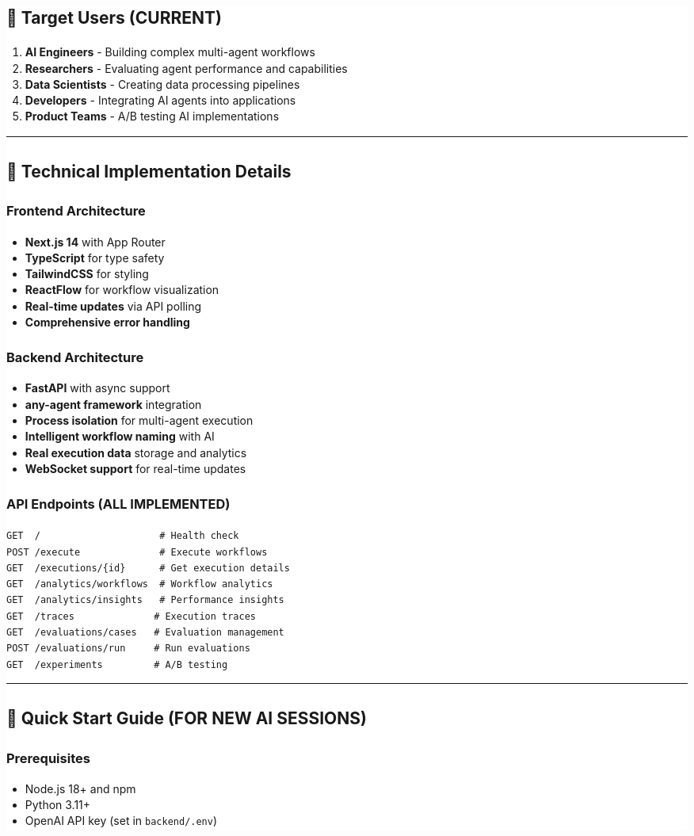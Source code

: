 
## 🎯 Target Users (CURRENT)

1. **AI Engineers** - Building complex multi-agent workflows
2. **Researchers** - Evaluating agent performance and capabilities  
3. **Data Scientists** - Creating data processing pipelines
4. **Developers** - Integrating AI agents into applications
5. **Product Teams** - A/B testing AI implementations

---

## 🔧 Technical Implementation Details

### Frontend Architecture
- **Next.js 14** with App Router
- **TypeScript** for type safety
- **TailwindCSS** for styling
- **ReactFlow** for workflow visualization
- **Real-time updates** via API polling
- **Comprehensive error handling**

### Backend Architecture  
- **FastAPI** with async support
- **any-agent framework** integration
- **Process isolation** for multi-agent execution
- **Intelligent workflow naming** with AI
- **Real execution data** storage and analytics
- **WebSocket support** for real-time updates

### API Endpoints (ALL IMPLEMENTED)
```
GET  /                     # Health check
POST /execute              # Execute workflows
GET  /executions/{id}      # Get execution details
GET  /analytics/workflows  # Workflow analytics
GET  /analytics/insights   # Performance insights
GET  /traces              # Execution traces
GET  /evaluations/cases   # Evaluation management
POST /evaluations/run     # Run evaluations
GET  /experiments         # A/B testing
```

---

## 🚀 Quick Start Guide (FOR NEW AI SESSIONS)

### Prerequisites
- Node.js 18+ and npm
- Python 3.11+
- OpenAI API key (set in `backend/.env`)
